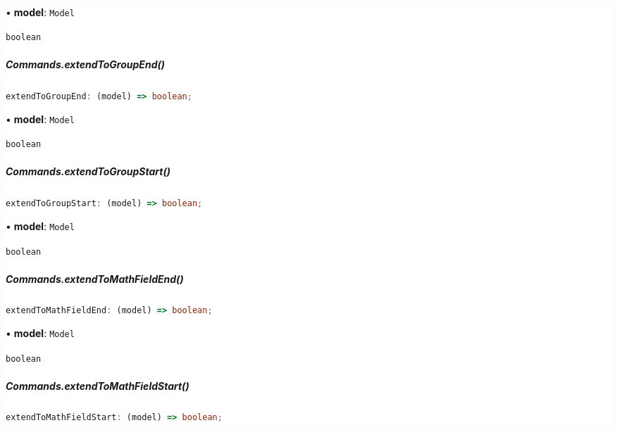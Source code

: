 • **model**: `Model`

`boolean`

</MemberCard>

<a id="extendtogroupend" name="extendtogroupend"></a>

<MemberCard>

##### Commands.extendToGroupEnd()

```ts
extendToGroupEnd: (model) => boolean;
```

• **model**: `Model`

`boolean`

</MemberCard>

<a id="extendtogroupstart" name="extendtogroupstart"></a>

<MemberCard>

##### Commands.extendToGroupStart()

```ts
extendToGroupStart: (model) => boolean;
```

• **model**: `Model`

`boolean`

</MemberCard>

<a id="extendtomathfieldend" name="extendtomathfieldend"></a>

<MemberCard>

##### Commands.extendToMathFieldEnd()

```ts
extendToMathFieldEnd: (model) => boolean;
```

• **model**: `Model`

`boolean`

</MemberCard>

<a id="extendtomathfieldstart" name="extendtomathfieldstart"></a>

<MemberCard>

##### Commands.extendToMathFieldStart()

```ts
extendToMathFieldStart: (model) => boolean;
```
